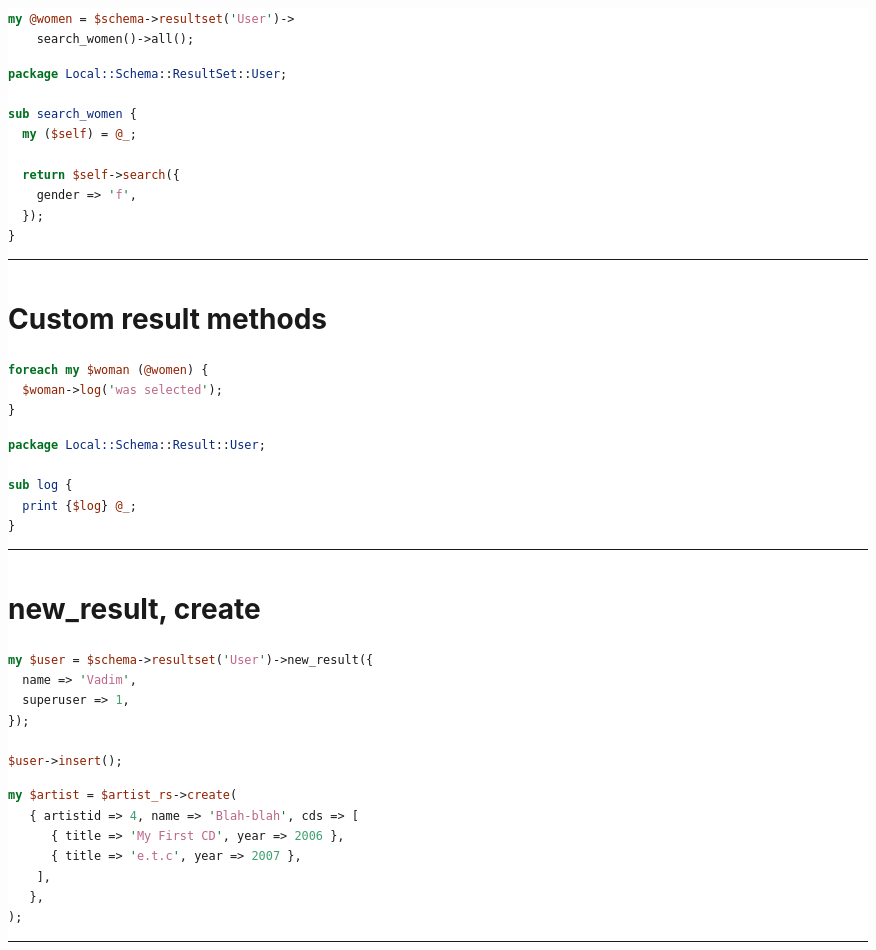 ```perl
my @women = $schema->resultset('User')->
    search_women()->all();
```

```perl
package Local::Schema::ResultSet::User;

sub search_women {
  my ($self) = @_;

  return $self->search({
    gender => 'f',
  });
}
```

---

# Custom result methods

```perl
foreach my $woman (@women) {
  $woman->log('was selected');
}
```

```perl
package Local::Schema::Result::User;

sub log {
  print {$log} @_;
}
```

---

# new_result, create

```perl
my $user = $schema->resultset('User')->new_result({
  name => 'Vadim',
  superuser => 1,
});

$user->insert();
```

```perl
my $artist = $artist_rs->create(
   { artistid => 4, name => 'Blah-blah', cds => [
      { title => 'My First CD', year => 2006 },
      { title => 'e.t.c', year => 2007 },
    ],
   },
);
```

---